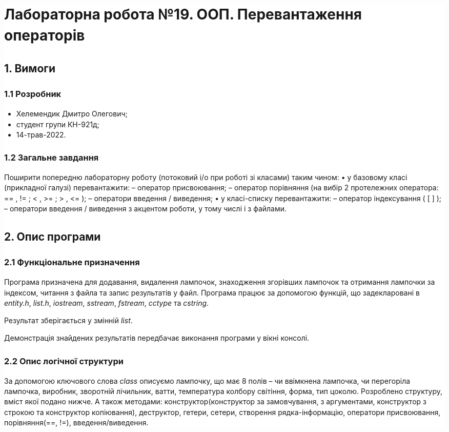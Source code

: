 # Лабораторна робота №19. ООП. Перевантаження операторів
## 1. Вимоги

### 1.1 Розробник

* Хелемендик Дмитро Олегович;
* студент групи КН-921д;
* 14-трав-2022.

### 1.2 Загальне завдання

Поширити попередню лабораторну роботу (потоковий i/o при роботі зі класами) таким чином:
 • у базовому класі (прикладної галузі) перевантажити:
		– оператор присвоювання;
 		– оператор порівняння (на вибір 2 протележних оператора: == , != ; < , >= ; > , <= );
 		– оператори введення / виведення;
 • у класі-списку перевантажити:
 		– оператор індексування ( [ ] );
 		– оператори введення / виведення з акцентом роботи, у тому числі і з файлами.

## 2. Опис програми

### 2.1 Функціональне призначення

Програма призначена для додавання, видалення лампочок, знаходження згорівших лампочок та отримання лампочки за індексом, читання з файла та запис результатів у файл. Програма працює за допомогою функцій, що задекларовані в *entity.h*, *list.h*, *iostream*, *sstream*, *fstream*, *cctype* та *cstring*.

Результат зберігається у змінній *list*.

Демонстрація знайдених результатів передбачає виконання програми у вікні консолі.

### 2.2 Опис логічної структури

За допомогою ключового слова *class* описуємо лампочку, що має 8 полів – чи ввімкнена лампочка, чи перегоріла лампочка, виробник, зворотній лічильник, ватти, температура колбору світіння, форма, тип цоколю. Розроблено структуру, вміст якої подано нижче. А також методами: конструктор(конструктор за замовчування, з аргументами, конструктор з строкою та конструктор копіювання), деструктор, гетери, сетери, створення рядка-інформацію, оператори присвоювання, порівняння(==, !=), введення/виведення.
